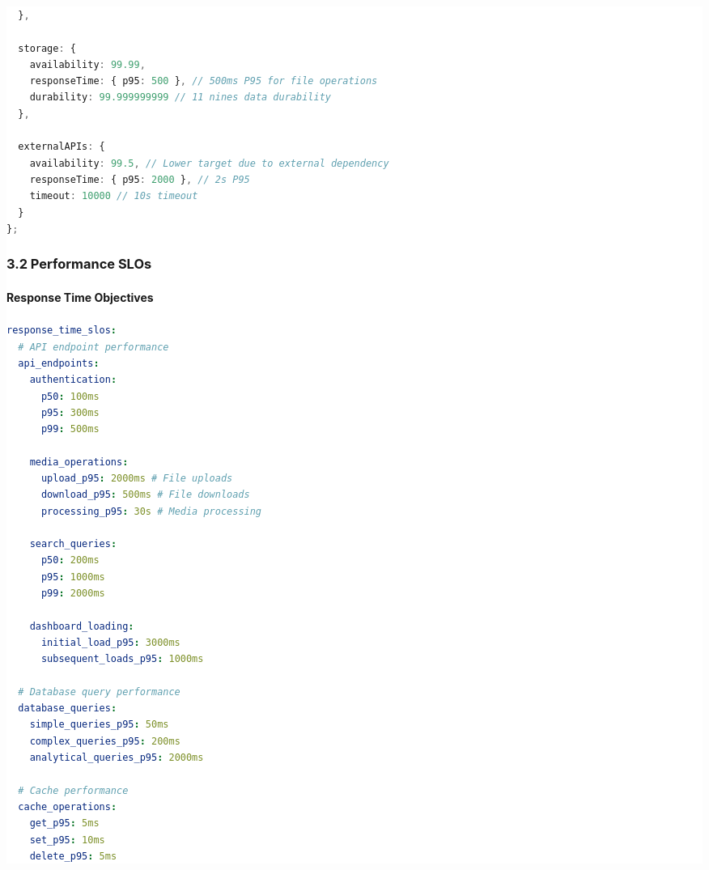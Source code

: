 ```typescript
  },
  
  storage: {
    availability: 99.99,
    responseTime: { p95: 500 }, // 500ms P95 for file operations
    durability: 99.999999999 // 11 nines data durability
  },
  
  externalAPIs: {
    availability: 99.5, // Lower target due to external dependency
    responseTime: { p95: 2000 }, // 2s P95
    timeout: 10000 // 10s timeout
  }
};
```

### 3.2 Performance SLOs

#### **Response Time Objectives**
```yaml
response_time_slos:
  # API endpoint performance
  api_endpoints:
    authentication:
      p50: 100ms
      p95: 300ms  
      p99: 500ms
      
    media_operations:
      upload_p95: 2000ms # File uploads
      download_p95: 500ms # File downloads
      processing_p95: 30s # Media processing
      
    search_queries:
      p50: 200ms
      p95: 1000ms
      p99: 2000ms
      
    dashboard_loading:
      initial_load_p95: 3000ms
      subsequent_loads_p95: 1000ms

  # Database query performance  
  database_queries:
    simple_queries_p95: 50ms
    complex_queries_p95: 200ms
    analytical_queries_p95: 2000ms
    
  # Cache performance
  cache_operations:
    get_p95: 5ms
    set_p95: 10ms
    delete_p95: 5ms
```
